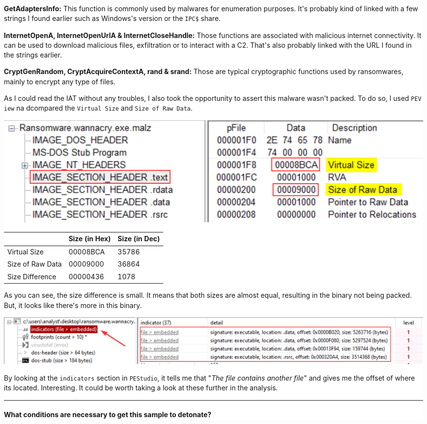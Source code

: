 **GetAdaptersInfo:**
This function is commonly used by malwares for enumeration purposes. It's probably kind of linked with a few strings I found earlier such as Windows's version or the `IPC$` share.

**InternetOpenA, InternetOpenUrlA & InternetCloseHandle:**
Those functions are associated with malicious internet connectivity. It can be used to download malicious files, exfiltration or to interact with a C2. That's also probably linked with the URL I found in the strings earlier.

**CryptGenRandom, CryptAcquireContextA, rand & srand:**
Those are typical cryptographic functions used by ransomwares, mainly to encrypt any type of files.


As I could read the IAT without any troubles, I also took the opportunity to assert this malware wasn't packed. To do so, I used `PEView` na dcompared the `Virtual Size` and `Size of Raw Data`.

![](img/virtual-size-vs-raw-data.png)

|                  | Size (in Hex) | Size (in Dec) |
| ---------------- | ------------- | ------------- |
| Virtual Size     | 00008BCA      | 35786         |
| Size of Raw Data | 00009000      | 36864         |
| Size Difference  | 00000436      | 1078          |

As you can see, the size difference is small. It means that both sizes are almost equal, resulting in the binary not being packed. But, it looks like there's more in this binary. 

![](img/embedded-files.png)

By looking at the `indicators` section in `PEStudio`, it tells me that "*The file contains another file*" and gives me the offset of where its located. Interesting. It could be worth taking a look at these further in the analysis.

---
#### What conditions are necessary to get this sample to detonate?
